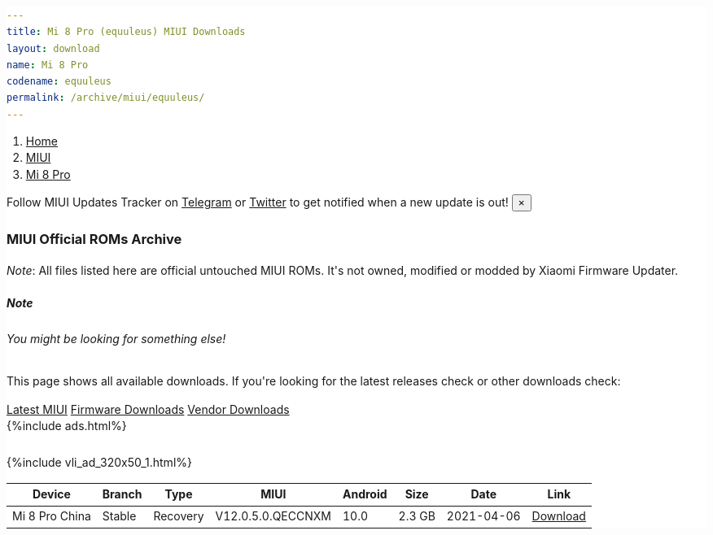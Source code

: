 ```yaml
---
title: Mi 8 Pro (equuleus) MIUI Downloads
layout: download
name: Mi 8 Pro
codename: equuleus
permalink: /archive/miui/equuleus/
---
```

<nav aria-label="breadcrumb">
    <ol class="breadcrumb">
        <li class="breadcrumb-item"><a href="/">Home</a></li>
        <li class="breadcrumb-item"><a href="/miui/">MIUI</a></li>
        <li class="breadcrumb-item active" aria-current="page"><a href="/miui/equuleus/">Mi 8 Pro</a></li>
    </ol>
</nav>
<div class="alert alert-primary alert-dismissible fade show" role="alert">
    Follow MIUI Updates Tracker on <a href="https://t.me/MIUIUpdatesTracker" class="alert-link">Telegram</a>
     or <a href="https://twitter.com/MiFwUpdater" class="alert-link">Twitter</a> to get notified when a new update is out!
    <button type="button" class="close" data-dismiss="alert" aria-label="Close">
        <span aria-hidden="true">&times;</span>
    </button>
</div>

### MIUI Official ROMs Archive
*Note*: All files listed here are official untouched MIUI ROMs. It's not owned, modified or modded by Xiaomi Firmware Updater.
<div class="card">
  <div class="card-body">
    <h5 class="card-title">Note</h5>
    <h6 class="card-subtitle mb-2 text-muted">You might be looking for something else!</h6>
    <p class="card-text">This page shows all available downloads.
     If you're looking for the latest releases check or other downloads check:</p>
    <a href="/miui/equuleus/" class="card-link">Latest MIUI</a>
    <a href="/firmware/equuleus/" class="card-link">Firmware Downloads</a>
    <a href="/vendor/equuleus/" class="card-link">Vendor Downloads</a>
  </div>
</div>
{%include ads.html%}
<div class="row justify-content-center">
    <div class="col-10">
        <div class="table-responsive-md" style="margin-top: 25px;">
            {%include vli_ad_320x50_1.html%}
            <table id="miui" class="display dt-responsive nowrap compact table table-striped table-hover table-sm">
                <thead class="thead-dark">
                    <tr>
                        <th data-ref="device">Device</th>
                        <th data-ref="branch">Branch</th>
                        <th data-ref="type">Type</th>
                        <th data-ref="miui">MIUI</th>
                        <th data-ref="android">Android</th>
                        <th data-ref="size">Size</th>
                        <th data-ref="size">Date</th>
                        <th data-ref="link">Link</th>
                    </tr>
                </thead>
                <tbody>
                <tr><td>Mi 8 Pro China</td><td>Stable</td><td>Recovery</td><td>V12.0.5.0.QECCNXM</td><td>10.0</td><td>2.3 GB</td><td>2021-04-06</td><td><a href="/miui/equuleus/stable/V12.0.5.0.QECCNXM/">Download</a></td></tr>